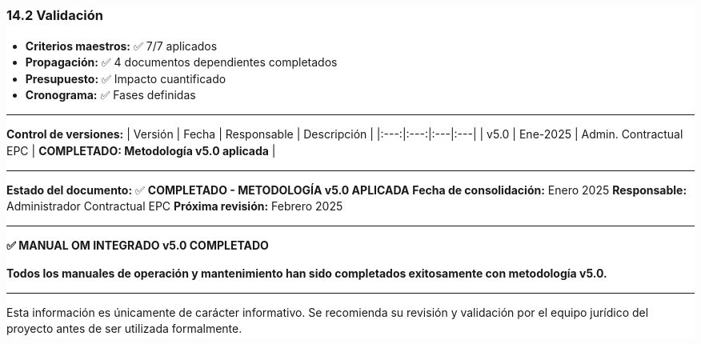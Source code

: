 ### 14.2 Validación
- **Criterios maestros:** ✅ 7/7 aplicados
- **Propagación:** ✅ 4 documentos dependientes completados
- **Presupuesto:** ✅ Impacto cuantificado
- **Cronograma:** ✅ Fases definidas

---

**Control de versiones:**
| Versión | Fecha | Responsable | Descripción |
|:---:|:---:|:---|:---|
| v5.0 | Ene-2025 | Admin. Contractual EPC | **COMPLETADO: Metodología v5.0 aplicada** |

---

**Estado del documento:** ✅ **COMPLETADO - METODOLOGÍA v5.0 APLICADA**
**Fecha de consolidación:** Enero 2025
**Responsable:** Administrador Contractual EPC
**Próxima revisión:** Febrero 2025

---

**✅ MANUAL OM INTEGRADO v5.0 COMPLETADO**

**Todos los manuales de operación y mantenimiento han sido completados exitosamente con metodología v5.0.**

---

Esta información es únicamente de carácter informativo. Se recomienda su revisión y validación por el equipo jurídico del proyecto antes de ser utilizada formalmente.
